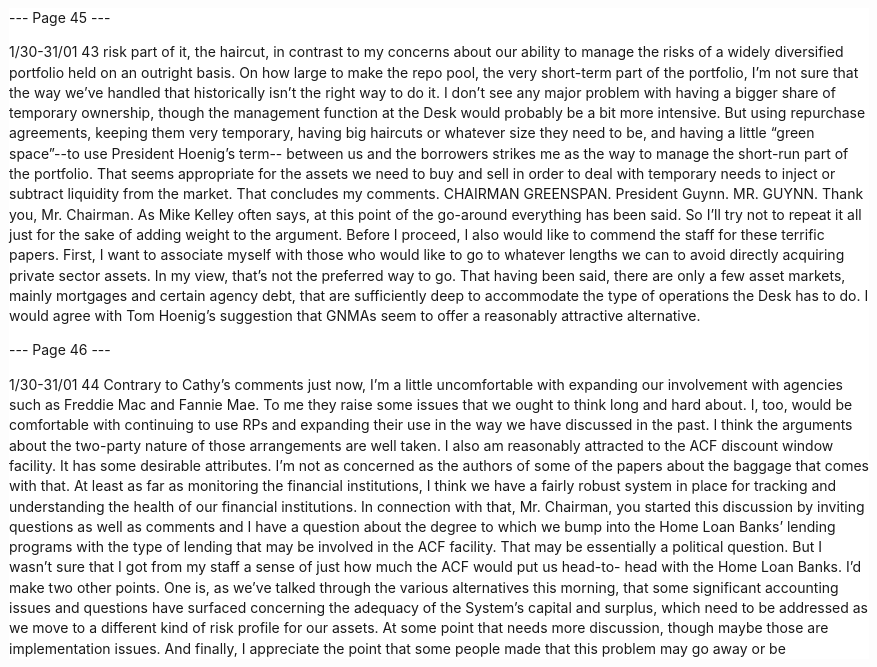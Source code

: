 --- Page 45 ---

1/30-31/01 43
risk part of it, the haircut, in contrast to my concerns about our ability to manage the risks
of a widely diversified portfolio held on an outright basis.
On how large to make the repo pool, the very short-term part of the portfolio,
I’m not sure that the way we’ve handled that historically isn’t the right way to do it. I
don’t see any major problem with having a bigger share of temporary ownership, though
the management function at the Desk would probably be a bit more intensive. But using
repurchase agreements, keeping them very temporary, having big haircuts or whatever
size they need to be, and having a little “green space”--to use President Hoenig’s term--
between us and the borrowers strikes me as the way to manage the short-run part of the
portfolio. That seems appropriate for the assets we need to buy and sell in order to deal
with temporary needs to inject or subtract liquidity from the market. That concludes my
comments.
CHAIRMAN GREENSPAN. President Guynn.
MR. GUYNN. Thank you, Mr. Chairman. As Mike Kelley often says, at this
point of the go-around everything has been said. So I’ll try not to repeat it all just for the
sake of adding weight to the argument. Before I proceed, I also would like to commend
the staff for these terrific papers.
First, I want to associate myself with those who would like to go to whatever
lengths we can to avoid directly acquiring private sector assets. In my view, that’s not
the preferred way to go. That having been said, there are only a few asset markets,
mainly mortgages and certain agency debt, that are sufficiently deep to accommodate the
type of operations the Desk has to do. I would agree with Tom Hoenig’s suggestion that
GNMAs seem to offer a reasonably attractive alternative.

--- Page 46 ---

1/30-31/01 44
Contrary to Cathy’s comments just now, I’m a little uncomfortable with
expanding our involvement with agencies such as Freddie Mac and Fannie Mae. To me
they raise some issues that we ought to think long and hard about. I, too, would be
comfortable with continuing to use RPs and expanding their use in the way we have
discussed in the past. I think the arguments about the two-party nature of those
arrangements are well taken.
I also am reasonably attracted to the ACF discount window facility. It has
some desirable attributes. I’m not as concerned as the authors of some of the papers
about the baggage that comes with that. At least as far as monitoring the financial
institutions, I think we have a fairly robust system in place for tracking and understanding
the health of our financial institutions.
In connection with that, Mr. Chairman, you started this discussion by inviting
questions as well as comments and I have a question about the degree to which we bump
into the Home Loan Banks’ lending programs with the type of lending that may be
involved in the ACF facility. That may be essentially a political question. But I wasn’t
sure that I got from my staff a sense of just how much the ACF would put us head-to-
head with the Home Loan Banks.
I’d make two other points. One is, as we’ve talked through the various
alternatives this morning, that some significant accounting issues and questions have
surfaced concerning the adequacy of the System’s capital and surplus, which need to be
addressed as we move to a different kind of risk profile for our assets. At some point that
needs more discussion, though maybe those are implementation issues. And finally, I
appreciate the point that some people made that this problem may go away or be
